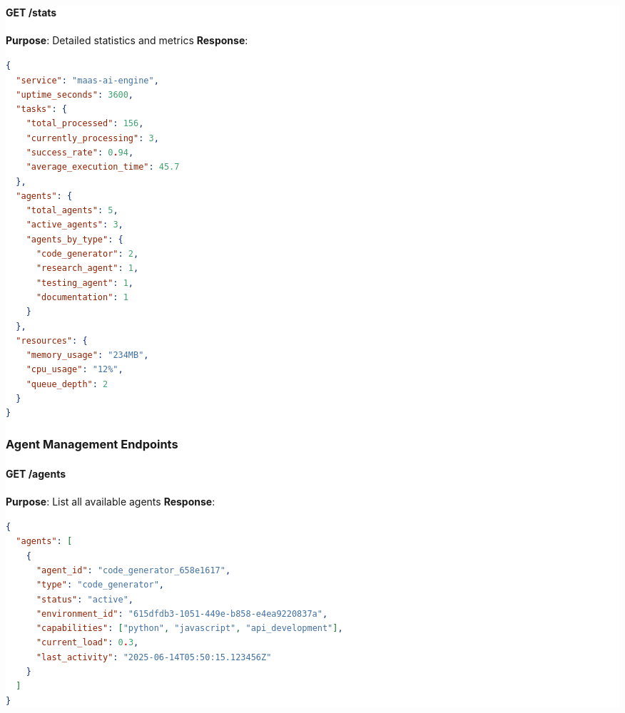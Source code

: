 #### GET /stats
**Purpose**: Detailed statistics and metrics
**Response**:
```json
{
  "service": "maas-ai-engine",
  "uptime_seconds": 3600,
  "tasks": {
    "total_processed": 156,
    "currently_processing": 3,
    "success_rate": 0.94,
    "average_execution_time": 45.7
  },
  "agents": {
    "total_agents": 5,
    "active_agents": 3,
    "agents_by_type": {
      "code_generator": 2,
      "research_agent": 1,
      "testing_agent": 1,
      "documentation": 1
    }
  },
  "resources": {
    "memory_usage": "234MB",
    "cpu_usage": "12%",
    "queue_depth": 2
  }
}
```

### Agent Management Endpoints

#### GET /agents
**Purpose**: List all available agents
**Response**:
```json
{
  "agents": [
    {
      "agent_id": "code_generator_658e1617",
      "type": "code_generator",
      "status": "active",
      "environment_id": "615dfdb3-1051-449e-b858-e4ea9220837a",
      "capabilities": ["python", "javascript", "api_development"],
      "current_load": 0.3,
      "last_activity": "2025-06-14T05:50:15.123456Z"
    }
  ]
}
```

